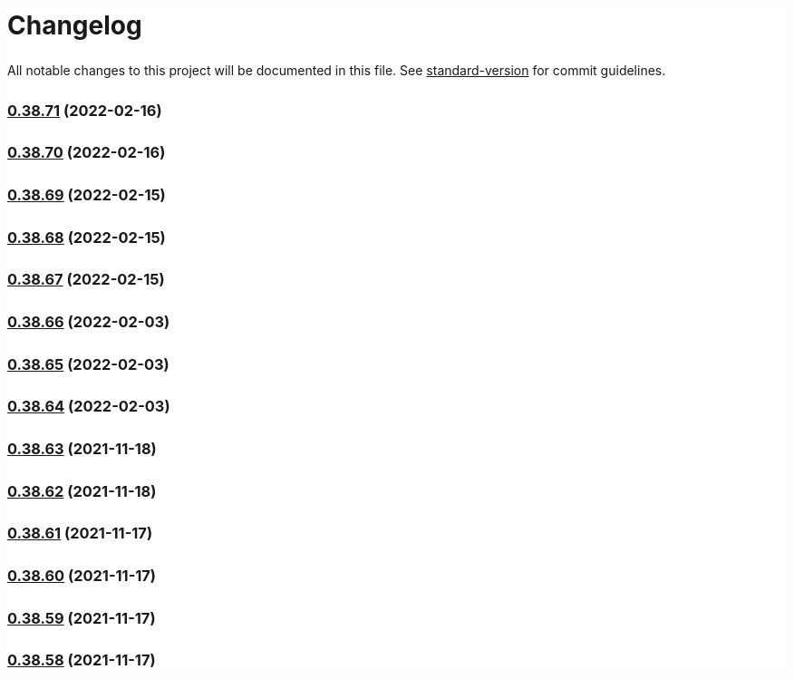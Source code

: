 # Changelog

All notable changes to this project will be documented in this file. See [standard-version](https://github.com/conventional-changelog/standard-version) for commit guidelines.

### [0.38.71](https://github.com/communitybuilders/create/compare/v0.38.70...v0.38.71) (2022-02-16)

### [0.38.70](https://github.com/communitybuilders/create/compare/v0.38.69...v0.38.70) (2022-02-16)

### [0.38.69](https://github.com/communitybuilders/create/compare/v0.38.68...v0.38.69) (2022-02-15)

### [0.38.68](https://github.com/communitybuilders/create/compare/v0.38.67...v0.38.68) (2022-02-15)

### [0.38.67](https://github.com/communitybuilders/create/compare/v0.38.66...v0.38.67) (2022-02-15)

### [0.38.66](https://github.com/communitybuilders/create/compare/v0.38.65...v0.38.66) (2022-02-03)

### [0.38.65](https://github.com/communitybuilders/create/compare/v0.38.64...v0.38.65) (2022-02-03)

### [0.38.64](https://github.com/communitybuilders/create/compare/v0.38.63...v0.38.64) (2022-02-03)

### [0.38.63](https://github.com/open-wc/create/compare/v0.38.62...v0.38.63) (2021-11-18)

### [0.38.62](https://github.com/open-wc/create/compare/v0.38.61...v0.38.62) (2021-11-18)

### [0.38.61](https://github.com/open-wc/create/compare/v0.38.60...v0.38.61) (2021-11-17)

### [0.38.60](https://github.com/open-wc/create/compare/v0.38.59...v0.38.60) (2021-11-17)

### [0.38.59](https://github.com/open-wc/create/compare/v0.38.58...v0.38.59) (2021-11-17)

### [0.38.58](https://github.com/open-wc/create/compare/v0.38.57...v0.38.58) (2021-11-17)

